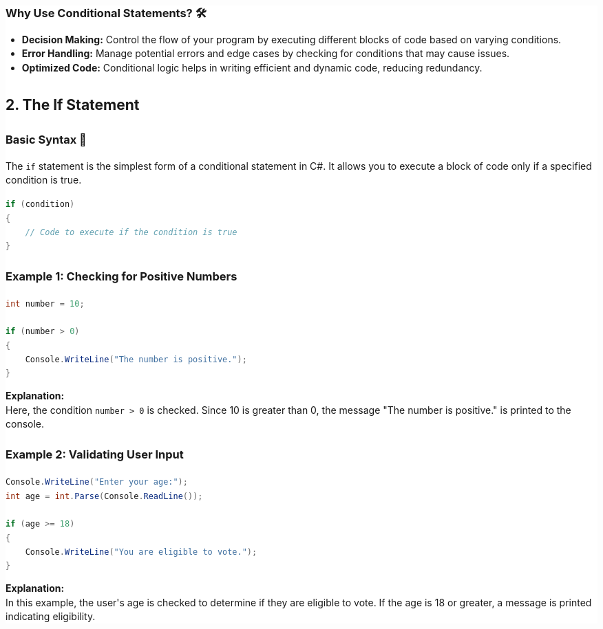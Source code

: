 ### Why Use Conditional Statements? 🛠️

- **Decision Making:** Control the flow of your program by executing different blocks of code based on varying conditions.
- **Error Handling:** Manage potential errors and edge cases by checking for conditions that may cause issues.
- **Optimized Code:** Conditional logic helps in writing efficient and dynamic code, reducing redundancy.

## 2. The If Statement

### Basic Syntax 📜

The `if` statement is the simplest form of a conditional statement in C#. It allows you to execute a block of code only if a specified condition is true.

```csharp
if (condition)
{
    // Code to execute if the condition is true
}
```

### Example 1: Checking for Positive Numbers

```csharp
int number = 10;

if (number > 0)
{
    Console.WriteLine("The number is positive.");
}
```

**Explanation:**  
Here, the condition `number > 0` is checked. Since 10 is greater than 0, the message "The number is positive." is printed to the console.

### Example 2: Validating User Input

```csharp
Console.WriteLine("Enter your age:");
int age = int.Parse(Console.ReadLine());

if (age >= 18)
{
    Console.WriteLine("You are eligible to vote.");
}
```

**Explanation:**  
In this example, the user's age is checked to determine if they are eligible to vote. If the age is 18 or greater, a message is printed indicating eligibility.
